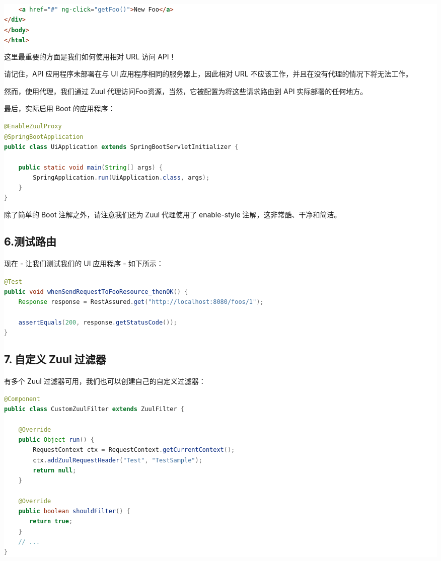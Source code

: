 ```html
    <a href="#" ng-click="getFoo()">New Foo</a>
</div>
</body>
</html>
```

这里最重要的方面是我们如何使用相对 URL 访问 API！

请记住，API 应用程序未部署在与 UI 应用程序相同的服务器上，因此相对 URL 不应该工作，并且在没有代理的情况下将无法工作。

然而，使用代理，我们通过 Zuul 代理访问Foo资源，当然，它被配置为将这些请求路由到 API 实际部署的任何地方。

最后，实际启用 Boot 的应用程序：

```java
@EnableZuulProxy
@SpringBootApplication
public class UiApplication extends SpringBootServletInitializer {

    public static void main(String[] args) {
        SpringApplication.run(UiApplication.class, args);
    }
}
```

除了简单的 Boot 注解之外，请注意我们还为 Zuul 代理使用了 enable-style 注解，这非常酷、干净和简洁。

## 6.测试路由

现在 - 让我们测试我们的 UI 应用程序 - 如下所示：

```java
@Test
public void whenSendRequestToFooResource_thenOK() {
    Response response = RestAssured.get("http://localhost:8080/foos/1");
 
    assertEquals(200, response.getStatusCode());
}
```

## 7. 自定义 Zuul 过滤器

有多个 Zuul 过滤器可用，我们也可以创建自己的自定义过滤器：

```java
@Component
public class CustomZuulFilter extends ZuulFilter {

    @Override
    public Object run() {
        RequestContext ctx = RequestContext.getCurrentContext();
        ctx.addZuulRequestHeader("Test", "TestSample");
        return null;
    }

    @Override
    public boolean shouldFilter() {
       return true;
    }
    // ...
}
```
